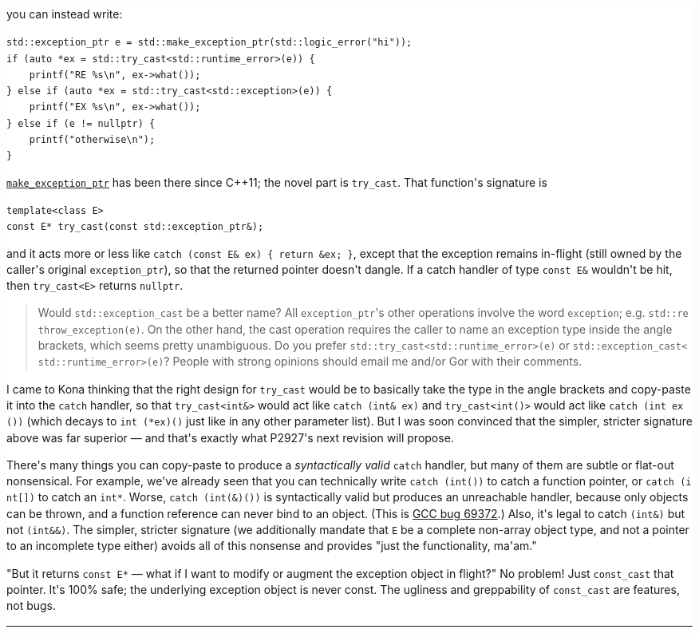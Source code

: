 you can instead write:

    std::exception_ptr e = std::make_exception_ptr(std::logic_error("hi"));
    if (auto *ex = std::try_cast<std::runtime_error>(e)) {
        printf("RE %s\n", ex->what());
    } else if (auto *ex = std::try_cast<std::exception>(e)) {
        printf("EX %s\n", ex->what());
    } else if (e != nullptr) {
        printf("otherwise\n");
    }

[`make_exception_ptr`](https://en.cppreference.com/w/cpp/error/make_exception_ptr) has been there since C++11;
the novel part is `try_cast`. That function's signature is

    template<class E>
    const E* try_cast(const std::exception_ptr&);

and it acts more or less like `catch (const E& ex) { return &ex; }`, except that
the exception remains in-flight (still owned by the caller's original `exception_ptr`), so that
the returned pointer doesn't dangle. If a catch handler of type `const E&` wouldn't be hit,
then `try_cast<E>` returns `nullptr`.

> Would `std::exception_cast` be a better name? All `exception_ptr`'s other operations involve
> the word `exception`; e.g. `std::rethrow_exception(e)`. On the other hand, the cast operation
> requires the caller to name an exception type inside the angle brackets, which seems pretty
> unambiguous. Do you prefer `std::try_cast<std::runtime_error>(e)` or `std::exception_cast<std::runtime_error>(e)`?
> People with strong opinions should email me and/or Gor with their comments.

I came to Kona thinking that the right design for `try_cast` would be to basically take the
type in the angle brackets and copy-paste it into the `catch` handler, so that
`try_cast<int&>` would act like `catch (int& ex)` and `try_cast<int()>` would act like `catch (int ex())`
(which decays to `int (*ex)()` just like in any other parameter list). But I was soon
convinced that the simpler, stricter signature above was far superior — and that's exactly what
P2927's next revision will propose.

There's many things you can copy-paste to produce a _syntactically valid_ `catch` handler,
but many of them are subtle or flat-out nonsensical. For example, we've already seen that you
can technically write `catch (int())` to catch a function pointer, or `catch (int[])` to catch an
`int*`. Worse, `catch (int(&)())` is syntactically valid but produces an unreachable handler,
because only objects can be thrown, and a function reference can never bind to an object.
(This is [GCC bug 69372](https://gcc.gnu.org/bugzilla/show_bug.cgi?id=112471).)
Also, it's legal to catch `(int&)` but not `(int&&)`. The simpler, stricter signature
(we additionally mandate that `E` be a complete non-array object type, and not a
pointer to an incomplete type either) avoids all of this nonsense and provides "just the
functionality, ma'am."

"But it returns `const E*` — what if I want to modify or augment the exception object in flight?"
No problem! Just `const_cast` that pointer. It's 100% safe; the underlying exception object
is never const. The ugliness and greppability of `const_cast` are features, not bugs.

----
